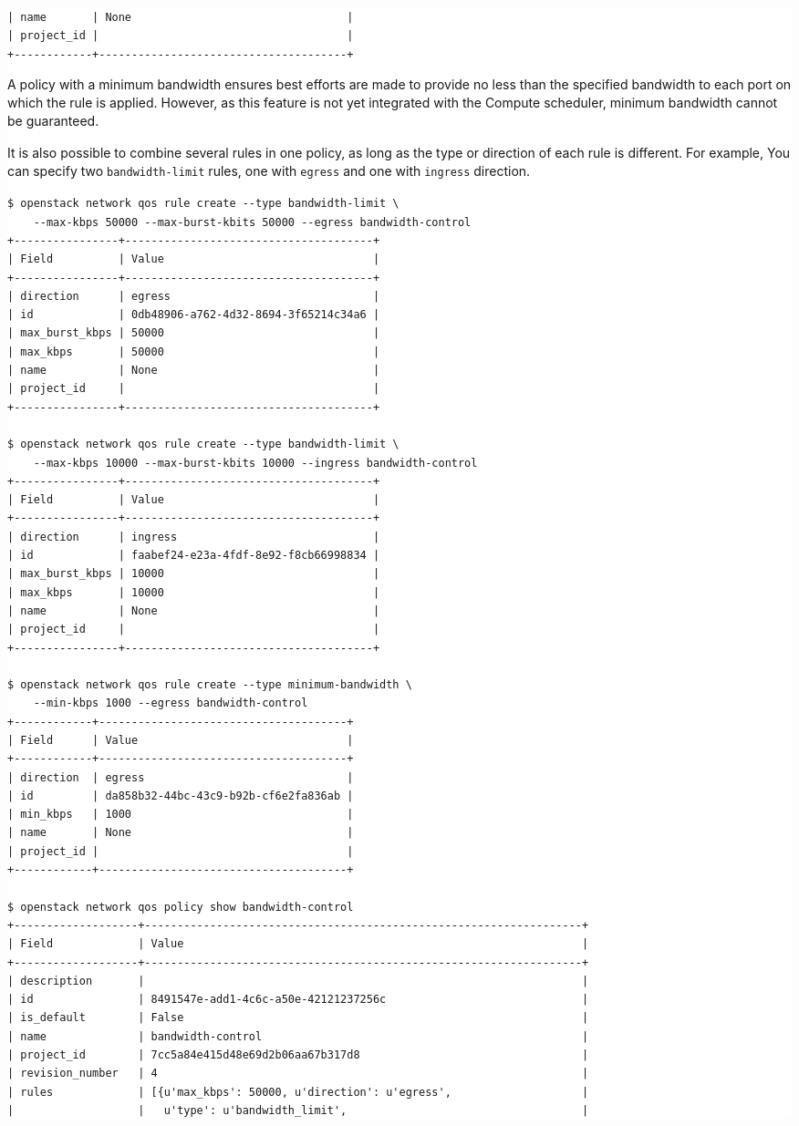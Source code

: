 ```
| name       | None                                 |
| project_id |                                      |
+------------+--------------------------------------+
```

A policy with a minimum bandwidth ensures best efforts are made to provide no less than the specified bandwidth to each port on which the rule is applied. However, as this feature is not yet integrated with the Compute scheduler, minimum bandwidth cannot be guaranteed.

It is also possible to combine several rules in one policy, as long as the type or direction of each rule is different. For example, You can specify two `bandwidth-limit` rules, one with `egress` and one with `ingress` direction.

```
$ openstack network qos rule create --type bandwidth-limit \
    --max-kbps 50000 --max-burst-kbits 50000 --egress bandwidth-control
+----------------+--------------------------------------+
| Field          | Value                                |
+----------------+--------------------------------------+
| direction      | egress                               |
| id             | 0db48906-a762-4d32-8694-3f65214c34a6 |
| max_burst_kbps | 50000                                |
| max_kbps       | 50000                                |
| name           | None                                 |
| project_id     |                                      |
+----------------+--------------------------------------+

$ openstack network qos rule create --type bandwidth-limit \
    --max-kbps 10000 --max-burst-kbits 10000 --ingress bandwidth-control
+----------------+--------------------------------------+
| Field          | Value                                |
+----------------+--------------------------------------+
| direction      | ingress                              |
| id             | faabef24-e23a-4fdf-8e92-f8cb66998834 |
| max_burst_kbps | 10000                                |
| max_kbps       | 10000                                |
| name           | None                                 |
| project_id     |                                      |
+----------------+--------------------------------------+

$ openstack network qos rule create --type minimum-bandwidth \
    --min-kbps 1000 --egress bandwidth-control
+------------+--------------------------------------+
| Field      | Value                                |
+------------+--------------------------------------+
| direction  | egress                               |
| id         | da858b32-44bc-43c9-b92b-cf6e2fa836ab |
| min_kbps   | 1000                                 |
| name       | None                                 |
| project_id |                                      |
+------------+--------------------------------------+

$ openstack network qos policy show bandwidth-control
+-------------------+-------------------------------------------------------------------+
| Field             | Value                                                             |
+-------------------+-------------------------------------------------------------------+
| description       |                                                                   |
| id                | 8491547e-add1-4c6c-a50e-42121237256c                              |
| is_default        | False                                                             |
| name              | bandwidth-control                                                 |
| project_id        | 7cc5a84e415d48e69d2b06aa67b317d8                                  |
| revision_number   | 4                                                                 |
| rules             | [{u'max_kbps': 50000, u'direction': u'egress',                    |
|                   |   u'type': u'bandwidth_limit',                                    |
```
